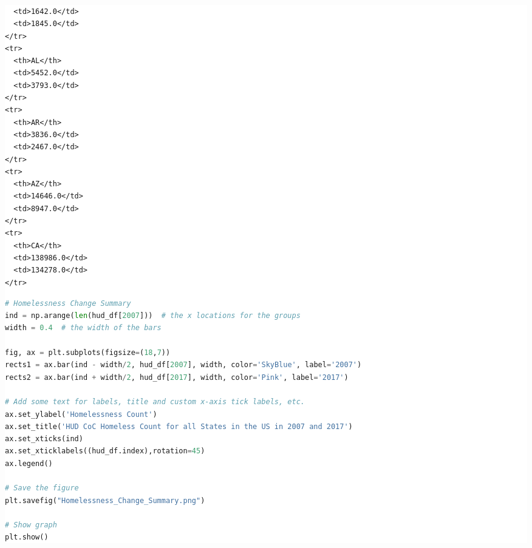       <td>1642.0</td>
      <td>1845.0</td>
    </tr>
    <tr>
      <th>AL</th>
      <td>5452.0</td>
      <td>3793.0</td>
    </tr>
    <tr>
      <th>AR</th>
      <td>3836.0</td>
      <td>2467.0</td>
    </tr>
    <tr>
      <th>AZ</th>
      <td>14646.0</td>
      <td>8947.0</td>
    </tr>
    <tr>
      <th>CA</th>
      <td>138986.0</td>
      <td>134278.0</td>
    </tr>
  </tbody>
</table>
</div>




```python
# Homelessness Change Summary
ind = np.arange(len(hud_df[2007]))  # the x locations for the groups
width = 0.4  # the width of the bars

fig, ax = plt.subplots(figsize=(18,7))
rects1 = ax.bar(ind - width/2, hud_df[2007], width, color='SkyBlue', label='2007')
rects2 = ax.bar(ind + width/2, hud_df[2017], width, color='Pink', label='2017')

# Add some text for labels, title and custom x-axis tick labels, etc.
ax.set_ylabel('Homelessness Count')
ax.set_title('HUD CoC Homeless Count for all States in the US in 2007 and 2017')
ax.set_xticks(ind)
ax.set_xticklabels((hud_df.index),rotation=45)
ax.legend()

# Save the figure
plt.savefig("Homelessness_Change_Summary.png")

# Show graph
plt.show()
```

